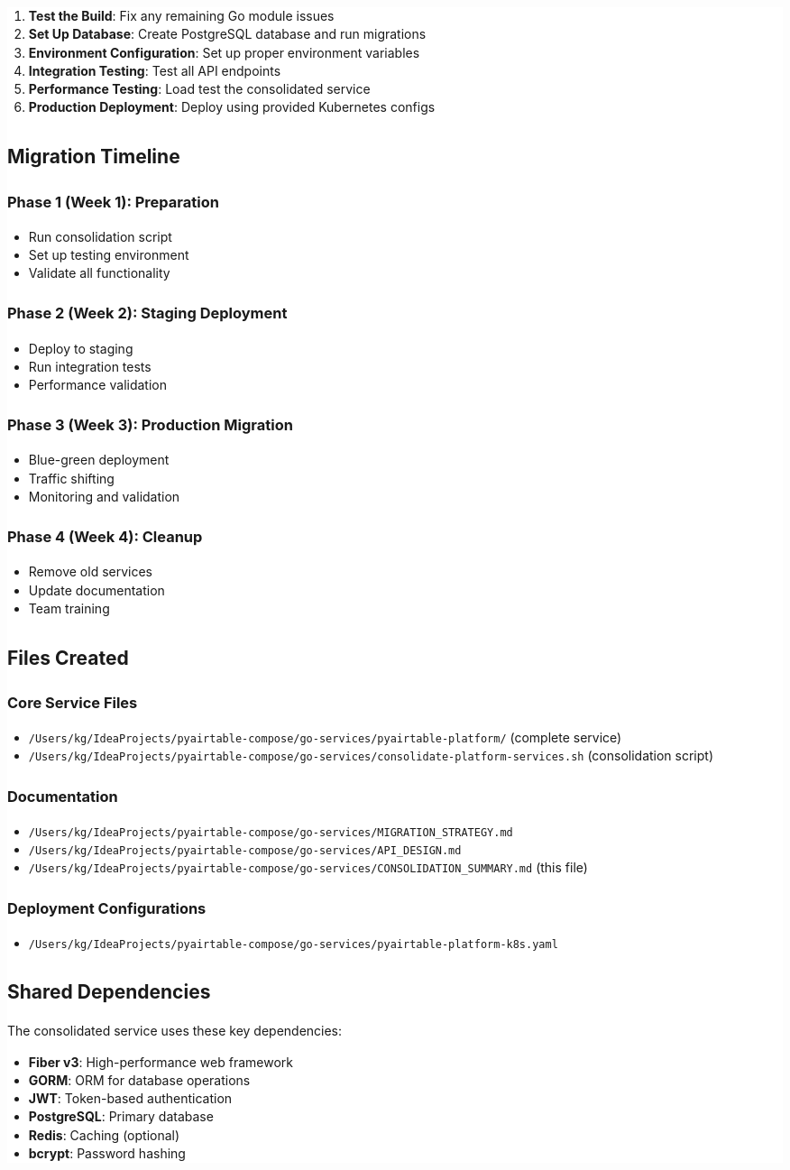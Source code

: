1. **Test the Build**: Fix any remaining Go module issues
2. **Set Up Database**: Create PostgreSQL database and run migrations
3. **Environment Configuration**: Set up proper environment variables
4. **Integration Testing**: Test all API endpoints
5. **Performance Testing**: Load test the consolidated service
6. **Production Deployment**: Deploy using provided Kubernetes configs

## Migration Timeline

### Phase 1 (Week 1): Preparation
- Run consolidation script
- Set up testing environment
- Validate all functionality

### Phase 2 (Week 2): Staging Deployment
- Deploy to staging
- Run integration tests
- Performance validation

### Phase 3 (Week 3): Production Migration
- Blue-green deployment
- Traffic shifting
- Monitoring and validation

### Phase 4 (Week 4): Cleanup
- Remove old services
- Update documentation
- Team training

## Files Created

### Core Service Files
- `/Users/kg/IdeaProjects/pyairtable-compose/go-services/pyairtable-platform/` (complete service)
- `/Users/kg/IdeaProjects/pyairtable-compose/go-services/consolidate-platform-services.sh` (consolidation script)

### Documentation
- `/Users/kg/IdeaProjects/pyairtable-compose/go-services/MIGRATION_STRATEGY.md`
- `/Users/kg/IdeaProjects/pyairtable-compose/go-services/API_DESIGN.md`
- `/Users/kg/IdeaProjects/pyairtable-compose/go-services/CONSOLIDATION_SUMMARY.md` (this file)

### Deployment Configurations
- `/Users/kg/IdeaProjects/pyairtable-compose/go-services/pyairtable-platform-k8s.yaml`

## Shared Dependencies

The consolidated service uses these key dependencies:
- **Fiber v3**: High-performance web framework
- **GORM**: ORM for database operations
- **JWT**: Token-based authentication
- **PostgreSQL**: Primary database
- **Redis**: Caching (optional)
- **bcrypt**: Password hashing

